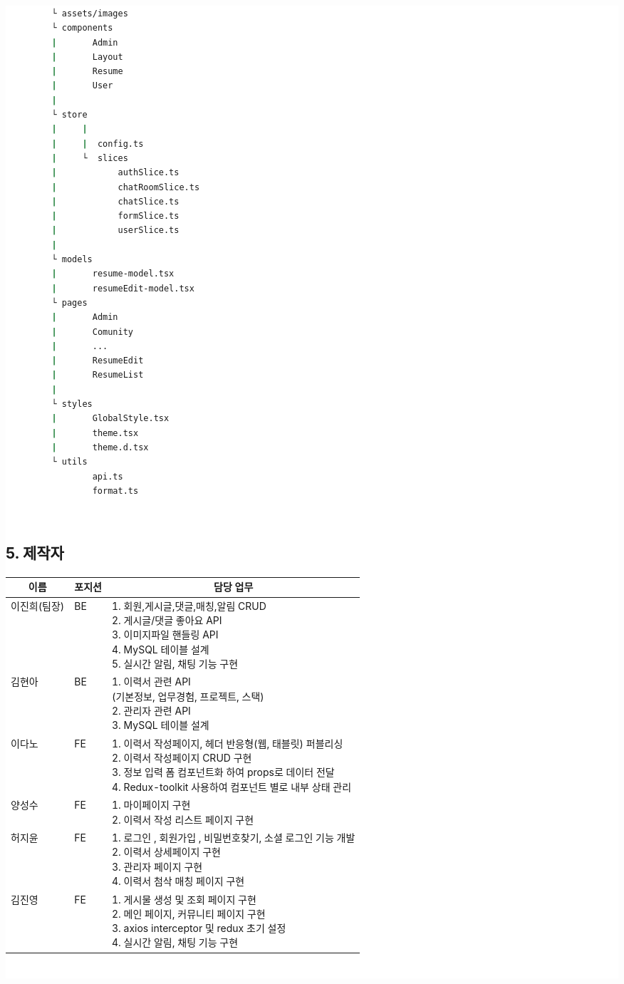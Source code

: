 ```bash
         └ assets/images
         └ components
         |       Admin
         |       Layout
         |       Resume
         |       User
         |
         └ store
         |     |
         |     |  config.ts
         |     └  slices
         |            authSlice.ts
         |            chatRoomSlice.ts
         |            chatSlice.ts
         |            formSlice.ts
         |            userSlice.ts
         |
         └ models
         |       resume-model.tsx
         |       resumeEdit-model.tsx
         └ pages
         |       Admin
         |       Comunity
         |       ...
         |       ResumeEdit
         |       ResumeList
         |
         └ styles
         |       GlobalStyle.tsx
         |       theme.tsx
         |       theme.d.tsx
         └ utils
                 api.ts
                 format.ts
```

<br />

## 5. 제작자

| 이름         | 포지션 | 담당 업무                                                                                                                                                                                                    |
| ------------ | ------ | ------------------------------------------------------------------------------------------------------------------------------------------------------------------------------------------------------------ |
| 이진희(팀장) | BE     | 1. 회원,게시글,댓글,매칭,알림 CRUD</br> 2. 게시글/댓글 좋아요 API</br>3. 이미지파일 핸들링 API</br>4. MySQL 테이블 설계</br>5. 실시간 알림, 채팅 기능 구현                                                   |
| 김현아       | BE     | 1. 이력서 관련 API</br>(기본정보, 업무경험, 프로젝트, 스택)</br>2. 관리자 관련 API</br>3. MySQL 테이블 설계                                                                                                  |
| 이다노       | FE     | 1. 이력서 작성페이지, 헤더 반응형(웹, 태블릿) 퍼블리싱</br>2. 이력서 작성페이지 CRUD 구현</br>3. 정보 입력 폼 컴포넌트화 하여 props로 데이터 전달</br>4. Redux-toolkit 사용하여 컴포넌트 별로 내부 상태 관리 |
| 양성수       | FE     | 1. 마이페이지 구현</br>2. 이력서 작성 리스트 페이지 구현                                                                                                                                                     |
| 허지윤       | FE     | 1. 로그인 , 회원가입 , 비밀번호찾기, 소셜 로그인 기능 개발</br>2. 이력서 상세페이지 구현</br>3. 관리자 페이지 구현</br>4. 이력서 첨삭 매칭 페이지 구현                                                       |
| 김진영       | FE     | 1. 게시물 생성 및 조회 페이지 구현</br>2. 메인 페이지, 커뮤니티 페이지 구현</br>3. axios interceptor 및 redux 초기 설정</br>4. 실시간 알림, 채팅 기능 구현                                                   |

<br />
